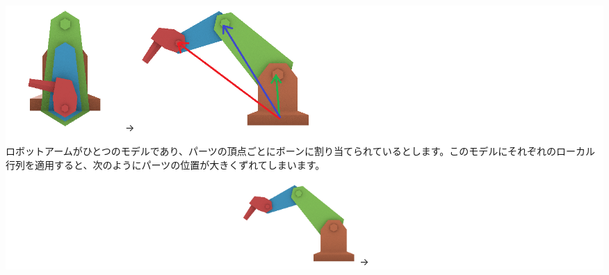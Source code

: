 <img src="images/01_robotarm_all_parts_in_local.png" width="20%" />→
<img src="images/01_robotarm_all_parts_in_world.png" width="30%" />
</p>

ロボットアームがひとつのモデルであり、パーツの頂点ごとにボーンに割り当てられているとします。このモデルにそれぞれのローカル行列を適用すると、次のようにパーツの位置が大きくずれてしまいます。

<p align="center">
<img src="images/01_robotarm_in_local.png" width="20%" />→